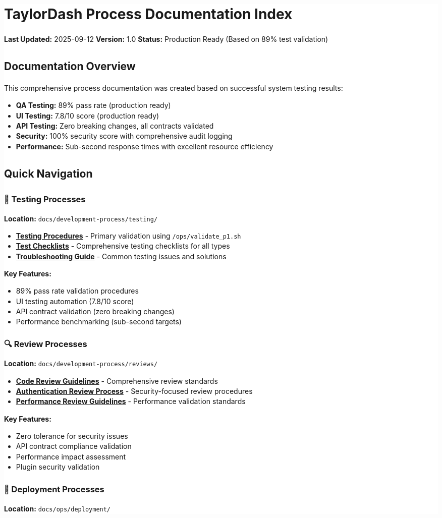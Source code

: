 # TaylorDash Process Documentation Index

**Last Updated:** 2025-09-12
**Version:** 1.0
**Status:** Production Ready (Based on 89% test validation)

## Documentation Overview

This comprehensive process documentation was created based on successful system testing results:
- **QA Testing:** 89% pass rate (production ready)
- **UI Testing:** 7.8/10 score (production ready)
- **API Testing:** Zero breaking changes, all contracts validated
- **Security:** 100% security score with comprehensive audit logging
- **Performance:** Sub-second response times with excellent resource efficiency

## Quick Navigation

### 🧪 Testing Processes
**Location:** `docs/development-process/testing/`

- **[Testing Procedures](development-process/testing/testing-procedures.md)** - Primary validation using `/ops/validate_p1.sh`
- **[Test Checklists](development-process/testing/test-checklists.md)** - Comprehensive testing checklists for all types
- **[Troubleshooting Guide](development-process/testing/troubleshooting-guide.md)** - Common testing issues and solutions

**Key Features:**
- 89% pass rate validation procedures
- UI testing automation (7.8/10 score)
- API contract validation (zero breaking changes)
- Performance benchmarking (sub-second targets)

### 🔍 Review Processes
**Location:** `docs/development-process/reviews/`

- **[Code Review Guidelines](development-process/reviews/code-review-guidelines.md)** - Comprehensive review standards
- **[Authentication Review Process](development-process/reviews/authentication-review-process.md)** - Security-focused review procedures
- **[Performance Review Guidelines](development-process/reviews/performance-review-guidelines.md)** - Performance validation standards

**Key Features:**
- Zero tolerance for security issues
- API contract compliance validation
- Performance impact assessment
- Plugin security validation

### 🚀 Deployment Processes
**Location:** `docs/ops/deployment/`
